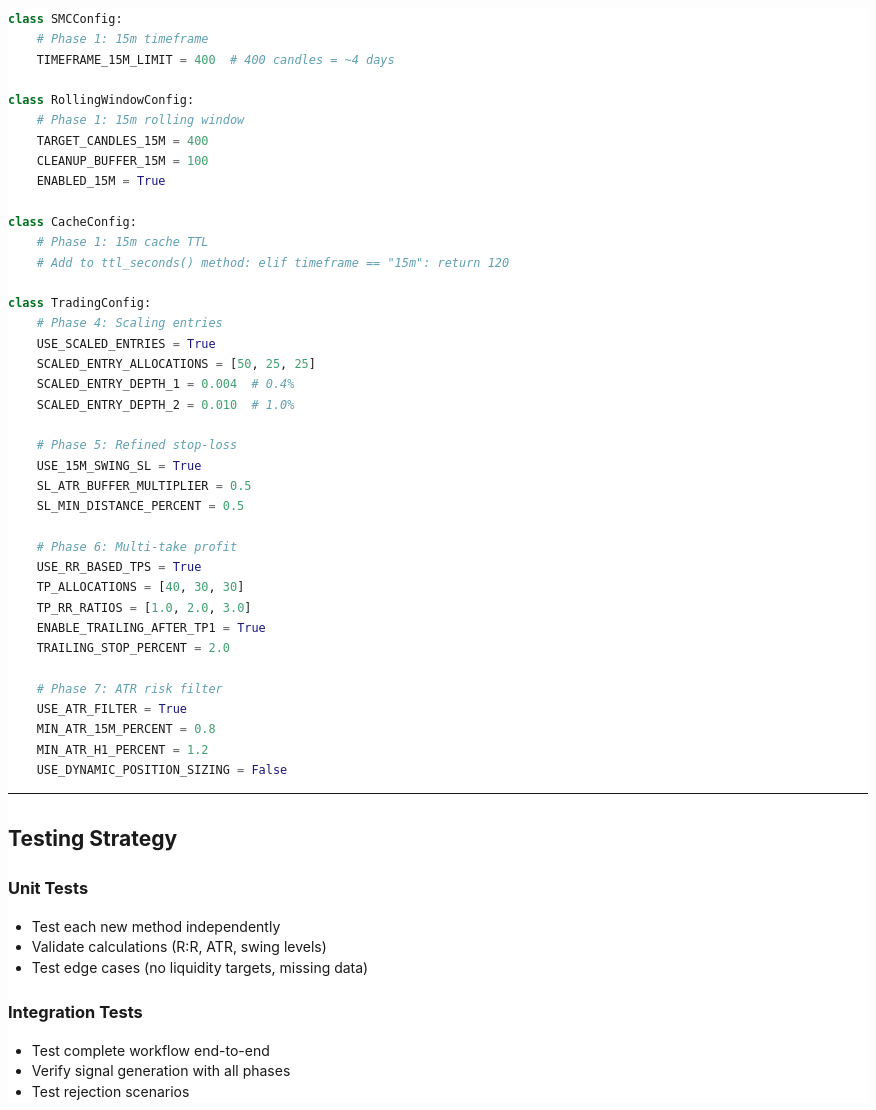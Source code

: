 ```python
class SMCConfig:
    # Phase 1: 15m timeframe
    TIMEFRAME_15M_LIMIT = 400  # 400 candles = ~4 days

class RollingWindowConfig:
    # Phase 1: 15m rolling window
    TARGET_CANDLES_15M = 400
    CLEANUP_BUFFER_15M = 100
    ENABLED_15M = True

class CacheConfig:
    # Phase 1: 15m cache TTL
    # Add to ttl_seconds() method: elif timeframe == "15m": return 120

class TradingConfig:
    # Phase 4: Scaling entries
    USE_SCALED_ENTRIES = True
    SCALED_ENTRY_ALLOCATIONS = [50, 25, 25]
    SCALED_ENTRY_DEPTH_1 = 0.004  # 0.4%
    SCALED_ENTRY_DEPTH_2 = 0.010  # 1.0%
    
    # Phase 5: Refined stop-loss
    USE_15M_SWING_SL = True
    SL_ATR_BUFFER_MULTIPLIER = 0.5
    SL_MIN_DISTANCE_PERCENT = 0.5
    
    # Phase 6: Multi-take profit
    USE_RR_BASED_TPS = True
    TP_ALLOCATIONS = [40, 30, 30]
    TP_RR_RATIOS = [1.0, 2.0, 3.0]
    ENABLE_TRAILING_AFTER_TP1 = True
    TRAILING_STOP_PERCENT = 2.0
    
    # Phase 7: ATR risk filter
    USE_ATR_FILTER = True
    MIN_ATR_15M_PERCENT = 0.8
    MIN_ATR_H1_PERCENT = 1.2
    USE_DYNAMIC_POSITION_SIZING = False
```

---

## Testing Strategy

### Unit Tests
- Test each new method independently
- Validate calculations (R:R, ATR, swing levels)
- Test edge cases (no liquidity targets, missing data)

### Integration Tests
- Test complete workflow end-to-end
- Verify signal generation with all phases
- Test rejection scenarios

